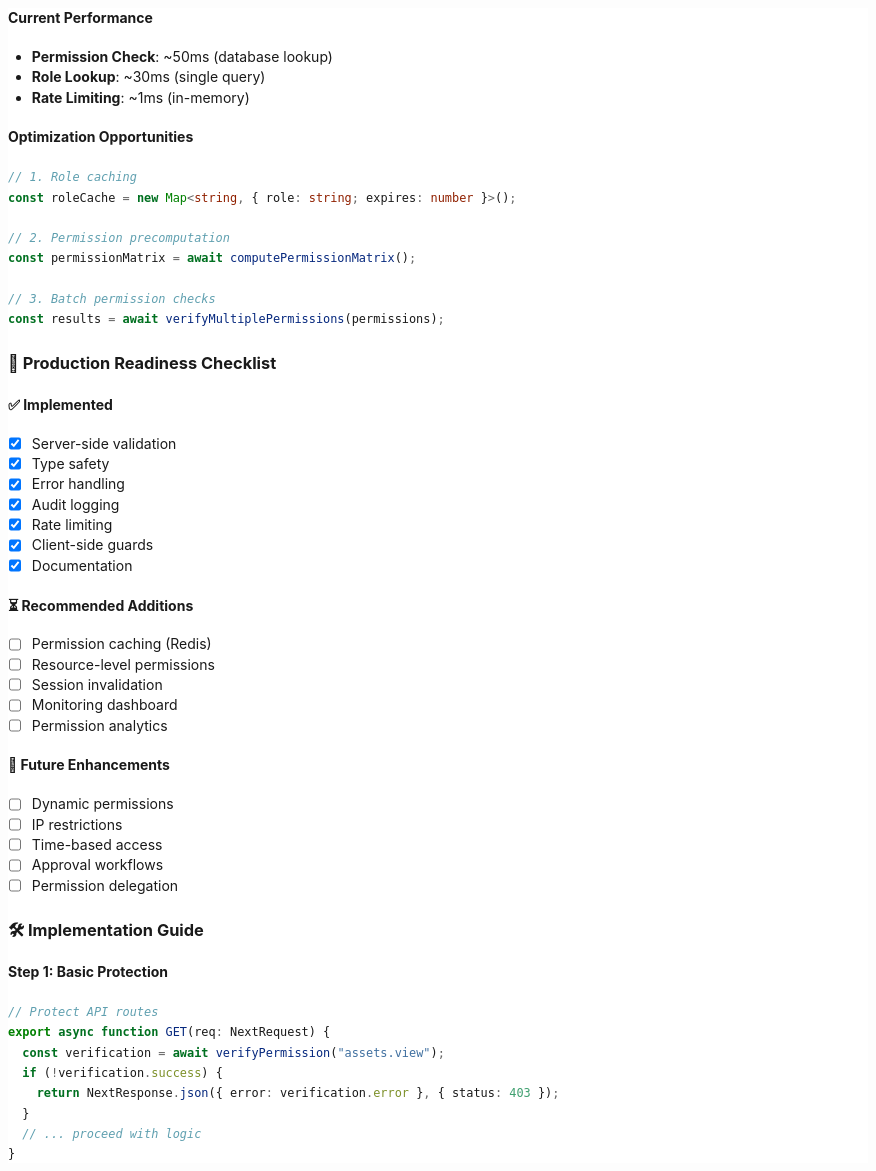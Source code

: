 #### **Current Performance**
- **Permission Check**: ~50ms (database lookup)
- **Role Lookup**: ~30ms (single query)
- **Rate Limiting**: ~1ms (in-memory)

#### **Optimization Opportunities**
```typescript
// 1. Role caching
const roleCache = new Map<string, { role: string; expires: number }>();

// 2. Permission precomputation
const permissionMatrix = await computePermissionMatrix();

// 3. Batch permission checks
const results = await verifyMultiplePermissions(permissions);
```

### 🚀 **Production Readiness Checklist**

#### ✅ **Implemented**
- [x] Server-side validation
- [x] Type safety
- [x] Error handling
- [x] Audit logging
- [x] Rate limiting
- [x] Client-side guards
- [x] Documentation

#### ⏳ **Recommended Additions**
- [ ] Permission caching (Redis)
- [ ] Resource-level permissions
- [ ] Session invalidation
- [ ] Monitoring dashboard
- [ ] Permission analytics

#### 🔮 **Future Enhancements**
- [ ] Dynamic permissions
- [ ] IP restrictions
- [ ] Time-based access
- [ ] Approval workflows
- [ ] Permission delegation

### 🛠️ **Implementation Guide**

#### **Step 1: Basic Protection**
```typescript
// Protect API routes
export async function GET(req: NextRequest) {
  const verification = await verifyPermission("assets.view");
  if (!verification.success) {
    return NextResponse.json({ error: verification.error }, { status: 403 });
  }
  // ... proceed with logic
}
```
